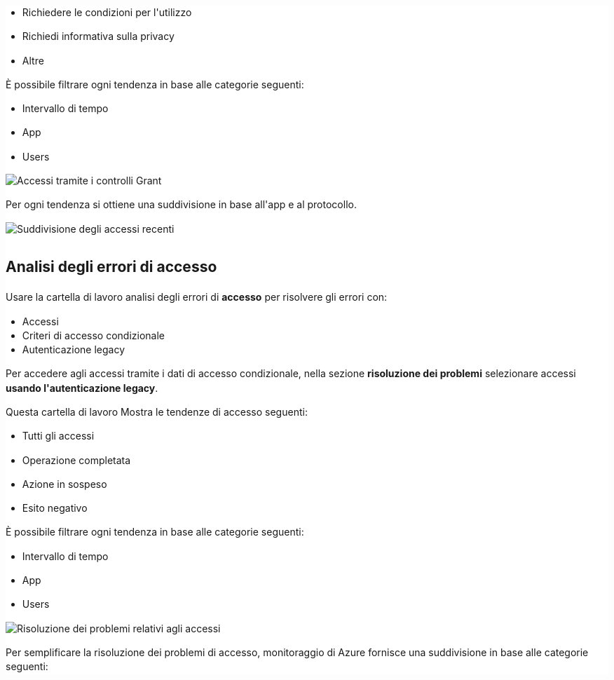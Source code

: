 - Richiedere le condizioni per l'utilizzo

- Richiedi informativa sulla privacy

- Altre


È possibile filtrare ogni tendenza in base alle categorie seguenti:

- Intervallo di tempo

- App

- Users

![Accessi tramite i controlli Grant](./media/howto-use-azure-monitor-workbooks/50.png)


Per ogni tendenza si ottiene una suddivisione in base all'app e al protocollo.

![Suddivisione degli accessi recenti](./media/howto-use-azure-monitor-workbooks/51.png)




## <a name="sign-ins-failure-analysis"></a>Analisi degli errori di accesso

Usare la cartella di lavoro analisi degli errori di **accesso** per risolvere gli errori con:

- Accessi
- Criteri di accesso condizionale
- Autenticazione legacy 


Per accedere agli accessi tramite i dati di accesso condizionale, nella sezione **risoluzione dei problemi** selezionare accessi **usando l'autenticazione legacy**. 

Questa cartella di lavoro Mostra le tendenze di accesso seguenti:

- Tutti gli accessi

- Operazione completata

- Azione in sospeso

- Esito negativo


È possibile filtrare ogni tendenza in base alle categorie seguenti:

- Intervallo di tempo

- App

- Users

![Risoluzione dei problemi relativi agli accessi](./media/howto-use-azure-monitor-workbooks/52.png)


Per semplificare la risoluzione dei problemi di accesso, monitoraggio di Azure fornisce una suddivisione in base alle categorie seguenti:
